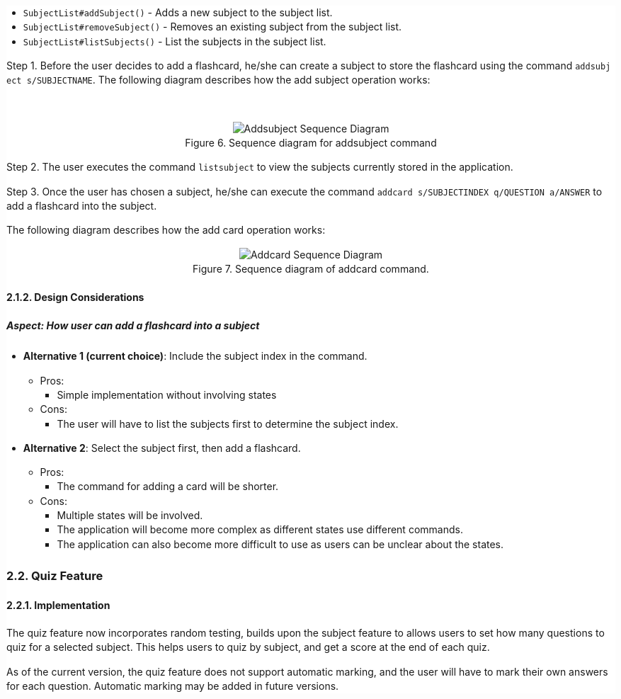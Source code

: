 - ``SubjectList#addSubject()`` - Adds a new subject to the subject list.
- ``SubjectList#removeSubject()`` - Removes an existing subject from the subject list.
- ``SubjectList#listSubjects()`` - List the subjects in the subject list.

Step 1. Before the user decides to add a flashcard, he/she can create a subject to store the flashcard using
the command ``addsubject s/SUBJECTNAME``.
The following diagram describes how the add subject operation works:

<br />
<p align="center">
  <img src="images/addsubject_sequence_diagram.jpeg" width="600" alt="Addsubject Sequence Diagram"/>
  <br />Figure 6. Sequence diagram for addsubject command  
</p>

Step 2. The user executes the command ``listsubject`` to view the subjects currently stored in the application.

Step 3. Once the user has chosen a subject, he/she can execute the command ``addcard s/SUBJECTINDEX q/QUESTION a/ANSWER``
to add a flashcard into the subject. 

The following diagram describes how the add card operation works:
<br />
<p align="center">
  <img src="images/addcard_sequence_uml.jpeg" width="600" alt="Addcard Sequence Diagram"/>
  <br />Figure 7. Sequence diagram of addcard command.  
</p>

#### 2.1.2. Design Considerations
##### Aspect: How user can add a flashcard into a subject
- **Alternative 1 (current choice)**: Include the subject index in the command.
  - Pros: 
    - Simple implementation without involving states
  - Cons: 
    - The user will have to list the subjects first to determine the subject index.
  
- **Alternative 2**: Select the subject first, then add a flashcard.
  - Pros:
    - The command for adding a card will be shorter.
  - Cons:
    - Multiple states will be involved.
    - The application will become more complex as different states use different commands.
    - The application can also become more difficult to use as users can be unclear about the states.

### 2.2. Quiz Feature
#### 2.2.1. Implementation
The quiz feature now incorporates random testing, builds upon the subject feature to allows users to set how many questions to quiz for a selected subject. 
This helps users to quiz by subject, and get a score at the end of each quiz. 

As of the current version, the quiz feature does not support automatic marking, and the user will have to mark their 
own answers for each question. Automatic marking may be added in future versions.
